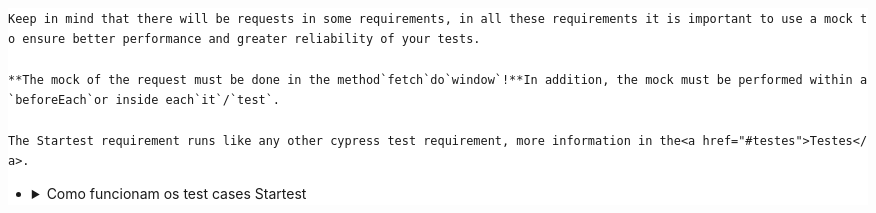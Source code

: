     Keep in mind that there will be requests in some requirements, in all these requirements it is important to use a mock to ensure better performance and greater reliability of your tests.

    **The mock of the request must be done in the method`fetch`do`window`!**In addition, the mock must be performed within a`beforeEach`or inside each`it`/`test`.

    The Startest requirement runs like any other cypress test requirement, more information in the<a href="#testes">Testes</a>.

-   <details><summary>Como funcionam os test cases Startest</summary><br />

    Startest works as follows for each requirement:

    In the initial phase your test is run once with your original component and once with a fake component without any modification.

    -   Expected that all tests with the original component`passem`no problems.
    -   Expected that all tests with the false component`passem`no problem, the fake component only relies on what is asked for in the requirement, so the test can also fail if you try to test something outside the scope of the requirement.

    <br/>
    Após a fase inicial o seu teste será executado apenas com o componente falso, e a cada test case esse componente falso irá ser modificado e pode se comportar de uma maneira diferente, sendo esperado que ele <code>falhe</code> em todos test cases.

    <br/>
    Seguindo então o exemplo

          X. Crie uma página de login
          🌟 [Requisito Startest] 🌟
            A página deverá conter:
              - Um campo de email com o atributo data-testid="email-input"
              - Um campo de senha com o atributo data-testid="password-input"

    The fake component will have three test cases, where the fake component will display:

    1.  The two inputs with their empty data-testids.
        -   Hope your test`falhe`for lack of testId in**both inputs**.
    2.  just the input of**password**with the testId empty.
        -   Hope your test`falhe`by default do testId no**input de password**.
    3.  just the input of**email**with the testId empty.
        -   Hope your test`falhe`by default do testId no**input de email**.

    <br/>
    Caso seu teste falhe em todos os casos acima, significa que você está testando corretamente tudo o que foi pedido no requisito! Logo você passará no requisito Startest e uma mensagem como essa será exibida:

    ![image](./imgs/startest-passed.png)
